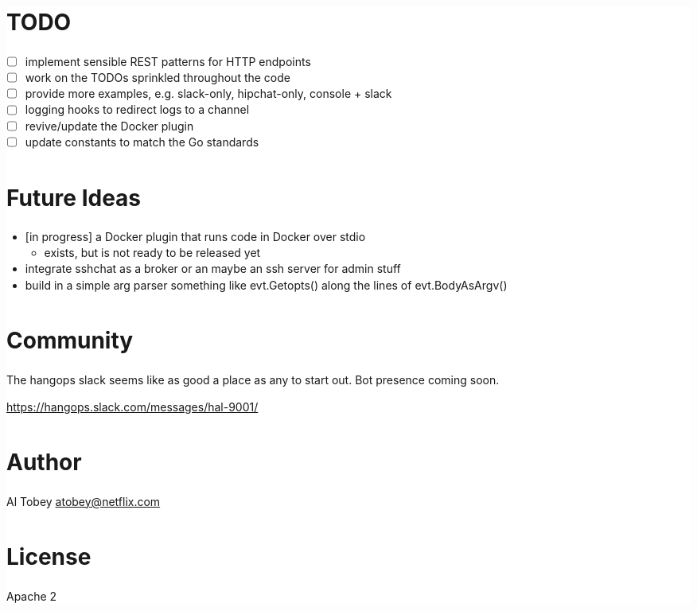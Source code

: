 # TODO

- [ ] implement sensible REST patterns for HTTP endpoints
- [ ] work on the TODOs sprinkled throughout the code
- [ ] provide more examples, e.g. slack-only, hipchat-only, console + slack
- [ ] logging hooks to redirect logs to a channel
- [ ] revive/update the Docker plugin
- [ ] update constants to match the Go standards

# Future Ideas

* [in progress] a Docker plugin that runs code in Docker over stdio
    * exists, but is not ready to be released yet
* integrate sshchat as a broker or an maybe an ssh server for admin stuff
* build in a simple arg parser something like evt.Getopts()
  along the lines of evt.BodyAsArgv()

# Community

The hangops slack seems like as good a place as any to start out.
Bot presence coming soon.

https://hangops.slack.com/messages/hal-9001/

# Author

Al Tobey <atobey@netflix.com>

# License

Apache 2
